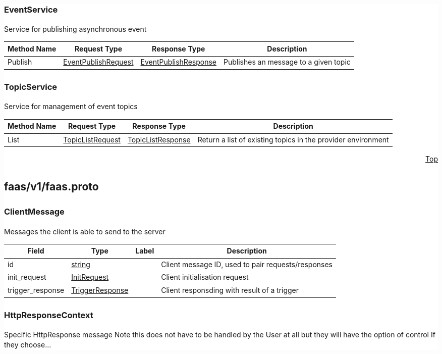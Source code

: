 

 


<a name="nitric.event.v1.EventService"></a>

### EventService
Service for publishing asynchronous event

| Method Name | Request Type | Response Type | Description |
| ----------- | ------------ | ------------- | ------------|
| Publish | [EventPublishRequest](#nitric.event.v1.EventPublishRequest) | [EventPublishResponse](#nitric.event.v1.EventPublishResponse) | Publishes an message to a given topic |


<a name="nitric.event.v1.TopicService"></a>

### TopicService
Service for management of event topics

| Method Name | Request Type | Response Type | Description |
| ----------- | ------------ | ------------- | ------------|
| List | [TopicListRequest](#nitric.event.v1.TopicListRequest) | [TopicListResponse](#nitric.event.v1.TopicListResponse) | Return a list of existing topics in the provider environment |

 



<a name="faas/v1/faas.proto"></a>
<p align="right"><a href="#top">Top</a></p>

## faas/v1/faas.proto



<a name="nitric.faas.v1.ClientMessage"></a>

### ClientMessage
Messages the client is able to send to the server


| Field | Type | Label | Description |
| ----- | ---- | ----- | ----------- |
| id | [string](#string) |  | Client message ID, used to pair requests/responses |
| init_request | [InitRequest](#nitric.faas.v1.InitRequest) |  | Client initialisation request |
| trigger_response | [TriggerResponse](#nitric.faas.v1.TriggerResponse) |  | Client responsding with result of a trigger |






<a name="nitric.faas.v1.HttpResponseContext"></a>

### HttpResponseContext
Specific HttpResponse message
Note this does not have to be handled by the
User at all but they will have the option of control
If they choose...
